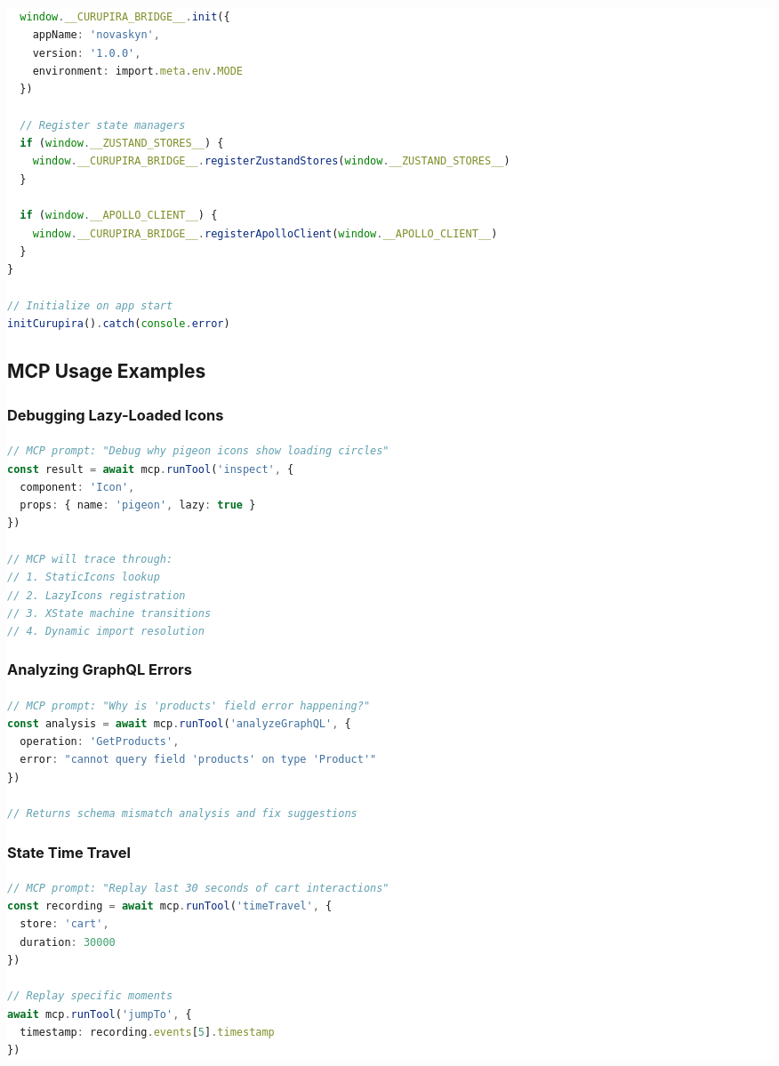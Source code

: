```typescript
  window.__CURUPIRA_BRIDGE__.init({
    appName: 'novaskyn',
    version: '1.0.0',
    environment: import.meta.env.MODE
  })

  // Register state managers
  if (window.__ZUSTAND_STORES__) {
    window.__CURUPIRA_BRIDGE__.registerZustandStores(window.__ZUSTAND_STORES__)
  }

  if (window.__APOLLO_CLIENT__) {
    window.__CURUPIRA_BRIDGE__.registerApolloClient(window.__APOLLO_CLIENT__)
  }
}

// Initialize on app start
initCurupira().catch(console.error)
```

## MCP Usage Examples

### Debugging Lazy-Loaded Icons
```typescript
// MCP prompt: "Debug why pigeon icons show loading circles"
const result = await mcp.runTool('inspect', {
  component: 'Icon',
  props: { name: 'pigeon', lazy: true }
})

// MCP will trace through:
// 1. StaticIcons lookup
// 2. LazyIcons registration
// 3. XState machine transitions
// 4. Dynamic import resolution
```

### Analyzing GraphQL Errors
```typescript
// MCP prompt: "Why is 'products' field error happening?"
const analysis = await mcp.runTool('analyzeGraphQL', {
  operation: 'GetProducts',
  error: "cannot query field 'products' on type 'Product'"
})

// Returns schema mismatch analysis and fix suggestions
```

### State Time Travel
```typescript
// MCP prompt: "Replay last 30 seconds of cart interactions"
const recording = await mcp.runTool('timeTravel', {
  store: 'cart',
  duration: 30000
})

// Replay specific moments
await mcp.runTool('jumpTo', { 
  timestamp: recording.events[5].timestamp 
})
```
